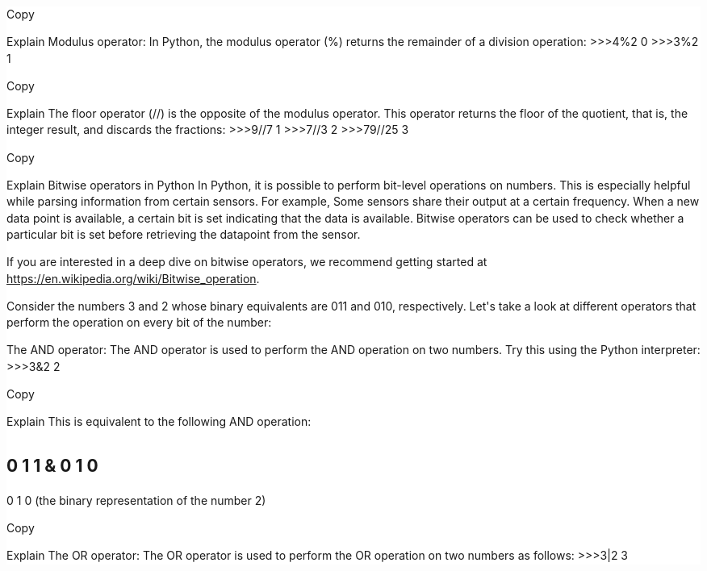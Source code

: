 Copy

Explain
Modulus operator: In Python, the modulus operator (%) returns the remainder of a division operation:
       >>>4%2 
       0 
       >>>3%2 
       1

Copy

Explain
The floor operator (//) is the opposite of the modulus operator. This operator returns the floor of the quotient, that is, the integer result, and discards the fractions:
       >>>9//7 
       1 
       >>>7//3 
       2 
       >>>79//25 
       3

Copy

Explain
Bitwise operators in Python
In Python, it is possible to perform bit-level operations on numbers. This is especially helpful while parsing information from certain sensors. For example, Some sensors share their output at a certain frequency. When a new data point is available, a certain bit is set indicating that the data is available. Bitwise operators can be used to check whether a particular bit is set before retrieving the datapoint from the sensor.

If you are interested in a deep dive on bitwise operators, we recommend getting started at https://en.wikipedia.org/wiki/Bitwise_operation.

Consider the numbers 3 and 2 whose binary equivalents are 011 and 010, respectively. Let's take a look at different operators that perform the operation on every bit of the number:

The AND operator: The AND operator is used to perform the AND operation on two numbers. Try this using the Python interpreter:
       >>>3&2 
       2

Copy

Explain
This is equivalent to the following AND operation:

   0 1 1 &
   0 1 0
   --------
   0 1 0 (the binary representation of the number 2)

Copy

Explain
The OR operator: The OR operator is used to perform the OR operation on two numbers as follows:
       >>>3|2 
       3
